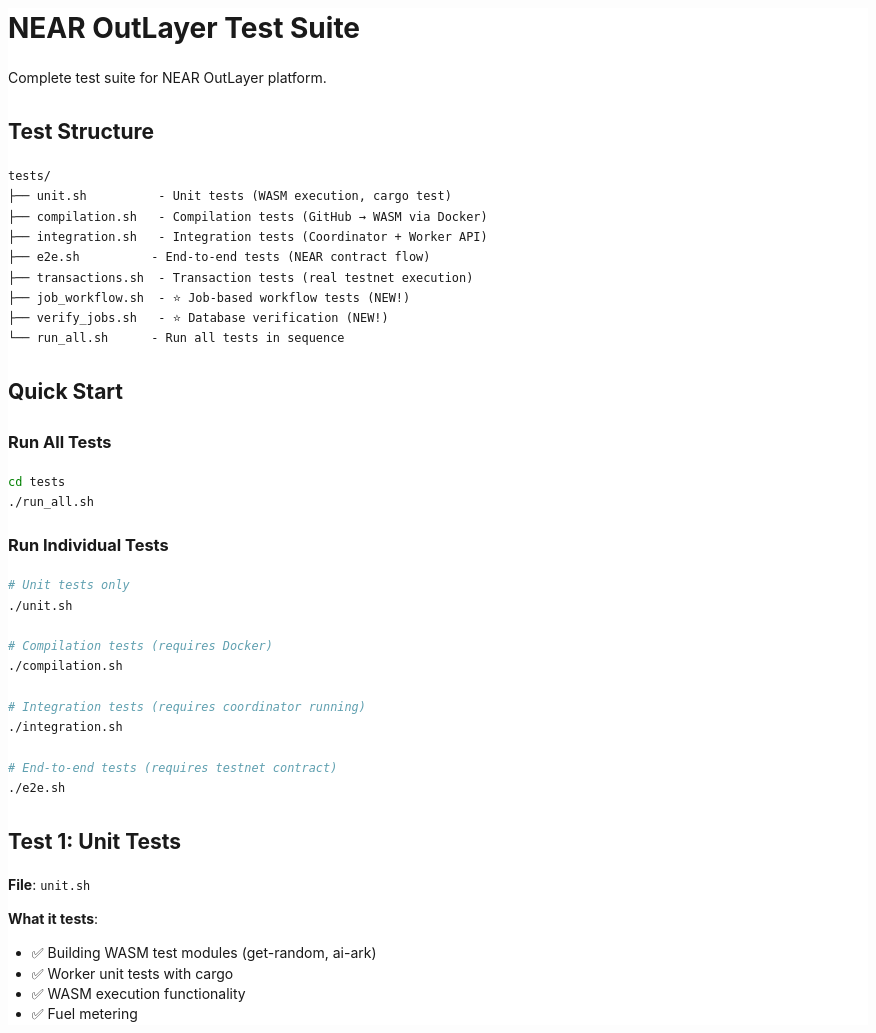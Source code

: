 # NEAR OutLayer Test Suite

Complete test suite for NEAR OutLayer platform.

## Test Structure

```
tests/
├── unit.sh          - Unit tests (WASM execution, cargo test)
├── compilation.sh   - Compilation tests (GitHub → WASM via Docker)
├── integration.sh   - Integration tests (Coordinator + Worker API)
├── e2e.sh          - End-to-end tests (NEAR contract flow)
├── transactions.sh  - Transaction tests (real testnet execution)
├── job_workflow.sh  - ⭐ Job-based workflow tests (NEW!)
├── verify_jobs.sh   - ⭐ Database verification (NEW!)
└── run_all.sh      - Run all tests in sequence
```

## Quick Start

### Run All Tests

```bash
cd tests
./run_all.sh
```

### Run Individual Tests

```bash
# Unit tests only
./unit.sh

# Compilation tests (requires Docker)
./compilation.sh

# Integration tests (requires coordinator running)
./integration.sh

# End-to-end tests (requires testnet contract)
./e2e.sh
```

## Test 1: Unit Tests

**File**: `unit.sh`

**What it tests**:
- ✅ Building WASM test modules (get-random, ai-ark)
- ✅ Worker unit tests with cargo
- ✅ WASM execution functionality
- ✅ Fuel metering
